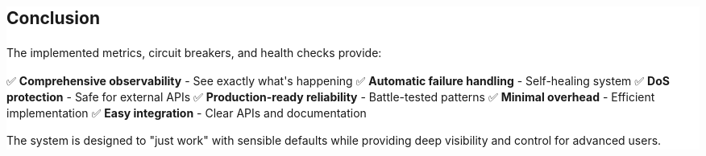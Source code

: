 ## Conclusion

The implemented metrics, circuit breakers, and health checks provide:

✅ **Comprehensive observability** - See exactly what's happening
✅ **Automatic failure handling** - Self-healing system
✅ **DoS protection** - Safe for external APIs
✅ **Production-ready reliability** - Battle-tested patterns
✅ **Minimal overhead** - Efficient implementation
✅ **Easy integration** - Clear APIs and documentation

The system is designed to "just work" with sensible defaults while providing deep visibility and control for advanced users.
